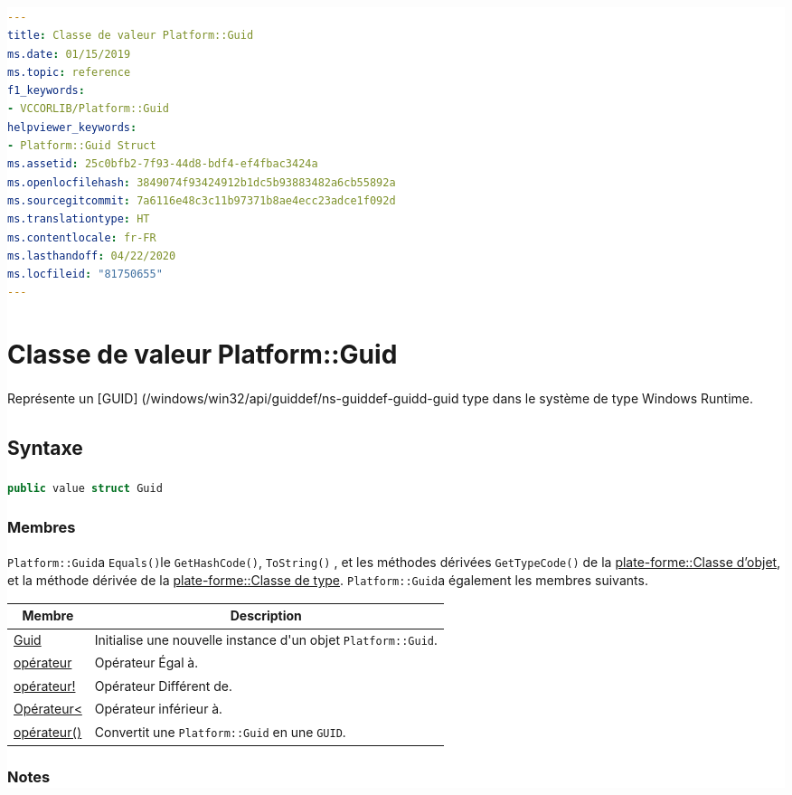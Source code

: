 ```yaml
---
title: Classe de valeur Platform::Guid
ms.date: 01/15/2019
ms.topic: reference
f1_keywords:
- VCCORLIB/Platform::Guid
helpviewer_keywords:
- Platform::Guid Struct
ms.assetid: 25c0bfb2-7f93-44d8-bdf4-ef4fbac3424a
ms.openlocfilehash: 3849074f93424912b1dc5b93883482a6cb55892a
ms.sourcegitcommit: 7a6116e48c3c11b97371b8ae4ecc23adce1f092d
ms.translationtype: HT
ms.contentlocale: fr-FR
ms.lasthandoff: 04/22/2020
ms.locfileid: "81750655"
---
```

# <a name="platformguid-value-class"></a>Classe de valeur Platform::Guid

Représente un [GUID] (/windows/win32/api/guiddef/ns-guiddef-guidd-guid type dans le système de type Windows Runtime.

## <a name="syntax"></a>Syntaxe

```cpp
public value struct Guid
```

### <a name="members"></a>Membres

`Platform::Guid`a `Equals()`le `GetHashCode()`, `ToString()` , et les méthodes dérivées `GetTypeCode()` de la [plate-forme::Classe d’objet](../cppcx/platform-object-class.md), et la méthode dérivée de la [plate-forme::Classe de type](../cppcx/platform-type-class.md). `Platform::Guid`a également les membres suivants.

|Membre|Description|
|------------|-----------------|
|[Guid](#ctor)|Initialise une nouvelle instance d'un objet `Platform::Guid`.|
|[opérateur](#operator-equality)|Opérateur Égal à.|
|[opérateur!](#operator-inequality)|Opérateur Différent de.|
|[Opérateur&lt;](#operator-less)|Opérateur inférieur à.|
|[opérateur()](#operator-call)|Convertit une `Platform::Guid` en une `GUID`.|

### <a name="remarks"></a>Notes
